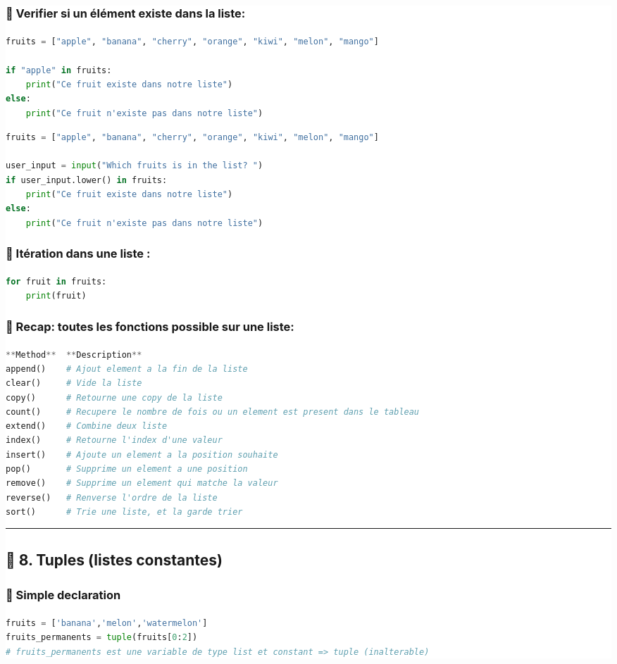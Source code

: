 ### 📌 Verifier si un élément existe dans la liste:
```python
fruits = ["apple", "banana", "cherry", "orange", "kiwi", "melon", "mango"]

if "apple" in fruits:
    print("Ce fruit existe dans notre liste")
else:
    print("Ce fruit n'existe pas dans notre liste")
```


```python
fruits = ["apple", "banana", "cherry", "orange", "kiwi", "melon", "mango"]

user_input = input("Which fruits is in the list? ")
if user_input.lower() in fruits:
    print("Ce fruit existe dans notre liste")
else:
    print("Ce fruit n'existe pas dans notre liste")
```

### 📌 Itération dans une liste :
```python
for fruit in fruits:
    print(fruit)
```
### 📌 Recap: toutes les fonctions possible sur une liste:
```python
**Method**	**Description**
append()	# Ajout element a la fin de la liste
clear()	    # Vide la liste
copy()	    # Retourne une copy de la liste
count()	    # Recupere le nombre de fois ou un element est present dans le tableau
extend()	# Combine deux liste
index()	    # Retourne l'index d'une valeur
insert()	# Ajoute un element a la position souhaite
pop()	    # Supprime un element a une position
remove()	# Supprime un element qui matche la valeur
reverse()	# Renverse l'ordre de la liste
sort()	    # Trie une liste, et la garde trier
```
---

## 🌟 8. Tuples (listes constantes)

### 📌 Simple declaration
```python
fruits = ['banana','melon','watermelon']
fruits_permanents = tuple(fruits[0:2])
# fruits_permanents est une variable de type list et constant => tuple (inalterable)
```
